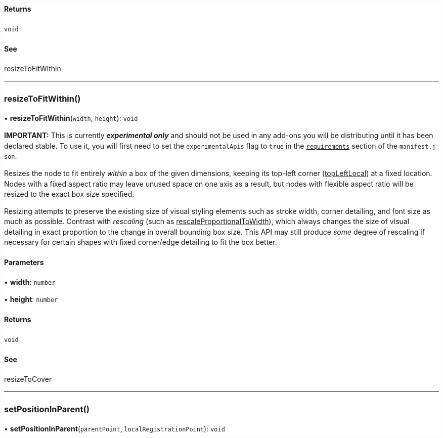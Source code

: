 #### Returns

`void`

#### See

resizeToFitWithin

---

### resizeToFitWithin()

• **resizeToFitWithin**(`width`, `height`): `void`

<InlineAlert slots="text" variant="warning"/>

**IMPORTANT:** This is currently ***experimental only*** and should not be used in any add-ons you will be distributing until it has been declared stable. To use it, you will first need to set the `experimentalApis` flag to `true` in the [`requirements`](../../../manifest/index.md#requirements) section of the `manifest.json`.

Resizes the node to fit entirely *within* a box of the given dimensions, keeping its top-left corner ([topLeftLocal](VisualNode.md#topleftlocal))
at a fixed location. Nodes with a fixed aspect ratio may leave unused space on one axis as a result, but nodes
with flexible aspect ratio will be resized to the exact box size specified.

Resizing attempts to preserve the existing size of visual styling elements such as stroke width, corner detailing,
and font size as much as possible. Contrast with *rescaling* (such as [rescaleProportionalToWidth](Node.md#rescaleproportionaltowidth)), which
always changes the size of visual detailing in exact proportion to the change in overall bounding box size. This
API may still produce *some* degree of rescaling if necessary for certain shapes with fixed corner/edge detailing
to fit the box better.

#### Parameters

• **width**: `number`

• **height**: `number`

#### Returns

`void`

#### See

resizeToCover

---

### setPositionInParent()

• **setPositionInParent**(`parentPoint`, `localRegistrationPoint`): `void`
